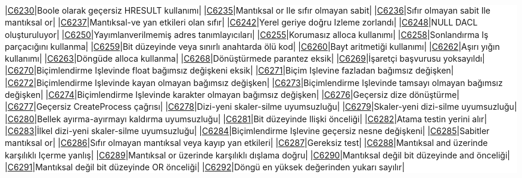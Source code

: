 |[C6230](../code-quality/c6230.md)|Boole olarak geçersiz HRESULT kullanımı|
|[C6235](../code-quality/c6235.md)|Mantıksal or Ile sıfır olmayan sabit|
|[C6236](../code-quality/c6236.md)|Sıfır olmayan sabit Ile mantıksal or|
|[C6237](../code-quality/c6237.md)|Mantıksal-ve yan etkileri olan sıfır|
|[C6242](../code-quality/c6242.md)|Yerel geriye doğru Izleme zorlandı|
|[C6248](../code-quality/c6248.md)|NULL DACL oluşturuluyor|
|[C6250](../code-quality/c6250.md)|Yayımlanverilmemiş adres tanımlayıcıları|
|[C6255](../code-quality/c6255.md)|Korumasız alloca kullanımı|
|[C6258](../code-quality/c6258.md)|Sonlandırma Iş parçacığını kullanma|
|[C6259](../code-quality/c6259.md)|Bit düzeyinde veya sınırlı anahtarda ölü kod|
|[C6260](../code-quality/c6260.md)|Bayt aritmetiği kullanımı|
|[C6262](../code-quality/c6262.md)|Aşırı yığın kullanımı|
|[C6263](../code-quality/c6263.md)|Döngüde alloca kullanma|
|[C6268](../code-quality/c6268.md)|Dönüştürmede parantez eksik|
|[C6269](../code-quality/c6269.md)|İşaretçi başvurusu yoksayıldı|
|[C6270](../code-quality/c6270.md)|Biçimlendirme Işlevinde float bağımsız değişkeni eksik|
|[C6271](../code-quality/c6271.md)|Biçim Işlevine fazladan bağımsız değişken|
|[C6272](../code-quality/c6272.md)|Biçimlendirme Işlevinde kayan olmayan bağımsız değişken|
|[C6273](../code-quality/c6273.md)|Biçimlendirme Işlevinde tamsayı olmayan bağımsız değişken|
|[C6274](../code-quality/c6274.md)|Biçimlendirme Işlevinde karakter olmayan bağımsız değişken|
|[C6276](../code-quality/c6276.md)|Geçersiz dize dönüştürme|
|[C6277](../code-quality/c6277.md)|Geçersiz CreateProcess çağrısı|
|[C6278](../code-quality/c6278.md)|Dizi-yeni skaler-silme uyumsuzluğu|
|[C6279](../code-quality/c6279.md)|Skaler-yeni dizi-silme uyumsuzluğu|
|[C6280](../code-quality/c6280.md)|Bellek ayırma-ayırmayı kaldırma uyumsuzluğu|
|[C6281](../code-quality/c6281.md)|Bit düzeyinde Ilişki önceliği|
|[C6282](../code-quality/c6282.md)|Atama testin yerini alır|
|[C6283](../code-quality/c6283.md)|İlkel dizi-yeni skaler-silme uyumsuzluğu|
|[C6284](../code-quality/c6284.md)|Biçimlendirme Işlevine geçersiz nesne değişkeni|
|[C6285](../code-quality/c6285.md)|Sabitler mantıksal or|
|[C6286](../code-quality/c6286.md)|Sıfır olmayan mantıksal veya kayıp yan etkileri|
|[C6287](../code-quality/c6287.md)|Gereksiz test|
|[C6288](../code-quality/c6288.md)|Mantıksal and üzerinde karşılıklı Içerme yanlış|
|[C6289](../code-quality/c6289.md)|Mantıksal or üzerinde karşılıklı dışlama doğru|
|[C6290](../code-quality/c6290.md)|Mantıksal değil bit düzeyinde and önceliği|
|[C6291](../code-quality/c6291.md)|Mantıksal değil bit düzeyinde OR önceliği|
|[C6292](../code-quality/c6292.md)|Döngü en yüksek değerinden yukarı sayılır|